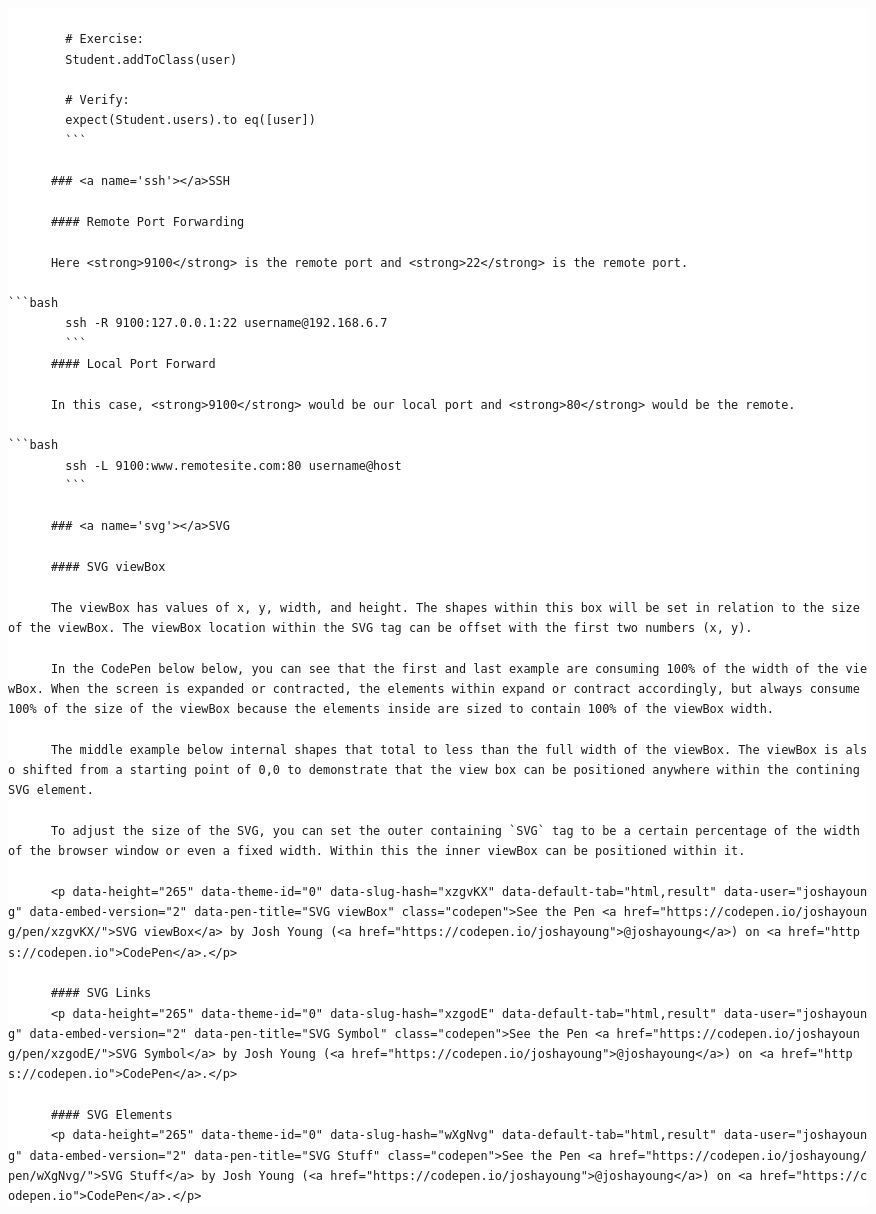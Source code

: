 ```

        # Exercise:
        Student.addToClass(user)

        # Verify:
        expect(Student.users).to eq([user])
        ```

      ### <a name='ssh'></a>SSH

      #### Remote Port Forwarding

      Here <strong>9100</strong> is the remote port and <strong>22</strong> is the remote port.

```bash
        ssh -R 9100:127.0.0.1:22 username@192.168.6.7
        ```
      #### Local Port Forward

      In this case, <strong>9100</strong> would be our local port and <strong>80</strong> would be the remote.

```bash
        ssh -L 9100:www.remotesite.com:80 username@host
        ```

      ### <a name='svg'></a>SVG

      #### SVG viewBox

      The viewBox has values of x, y, width, and height. The shapes within this box will be set in relation to the size of the viewBox. The viewBox location within the SVG tag can be offset with the first two numbers (x, y).

      In the CodePen below below, you can see that the first and last example are consuming 100% of the width of the viewBox. When the screen is expanded or contracted, the elements within expand or contract accordingly, but always consume 100% of the size of the viewBox because the elements inside are sized to contain 100% of the viewBox width.

      The middle example below internal shapes that total to less than the full width of the viewBox. The viewBox is also shifted from a starting point of 0,0 to demonstrate that the view box can be positioned anywhere within the contining SVG element.

      To adjust the size of the SVG, you can set the outer containing `SVG` tag to be a certain percentage of the width of the browser window or even a fixed width. Within this the inner viewBox can be positioned within it.

      <p data-height="265" data-theme-id="0" data-slug-hash="xzgvKX" data-default-tab="html,result" data-user="joshayoung" data-embed-version="2" data-pen-title="SVG viewBox" class="codepen">See the Pen <a href="https://codepen.io/joshayoung/pen/xzgvKX/">SVG viewBox</a> by Josh Young (<a href="https://codepen.io/joshayoung">@joshayoung</a>) on <a href="https://codepen.io">CodePen</a>.</p>

      #### SVG Links
      <p data-height="265" data-theme-id="0" data-slug-hash="xzgodE" data-default-tab="html,result" data-user="joshayoung" data-embed-version="2" data-pen-title="SVG Symbol" class="codepen">See the Pen <a href="https://codepen.io/joshayoung/pen/xzgodE/">SVG Symbol</a> by Josh Young (<a href="https://codepen.io/joshayoung">@joshayoung</a>) on <a href="https://codepen.io">CodePen</a>.</p>

      #### SVG Elements
      <p data-height="265" data-theme-id="0" data-slug-hash="wXgNvg" data-default-tab="html,result" data-user="joshayoung" data-embed-version="2" data-pen-title="SVG Stuff" class="codepen">See the Pen <a href="https://codepen.io/joshayoung/pen/wXgNvg/">SVG Stuff</a> by Josh Young (<a href="https://codepen.io/joshayoung">@joshayoung</a>) on <a href="https://codepen.io">CodePen</a>.</p>
```